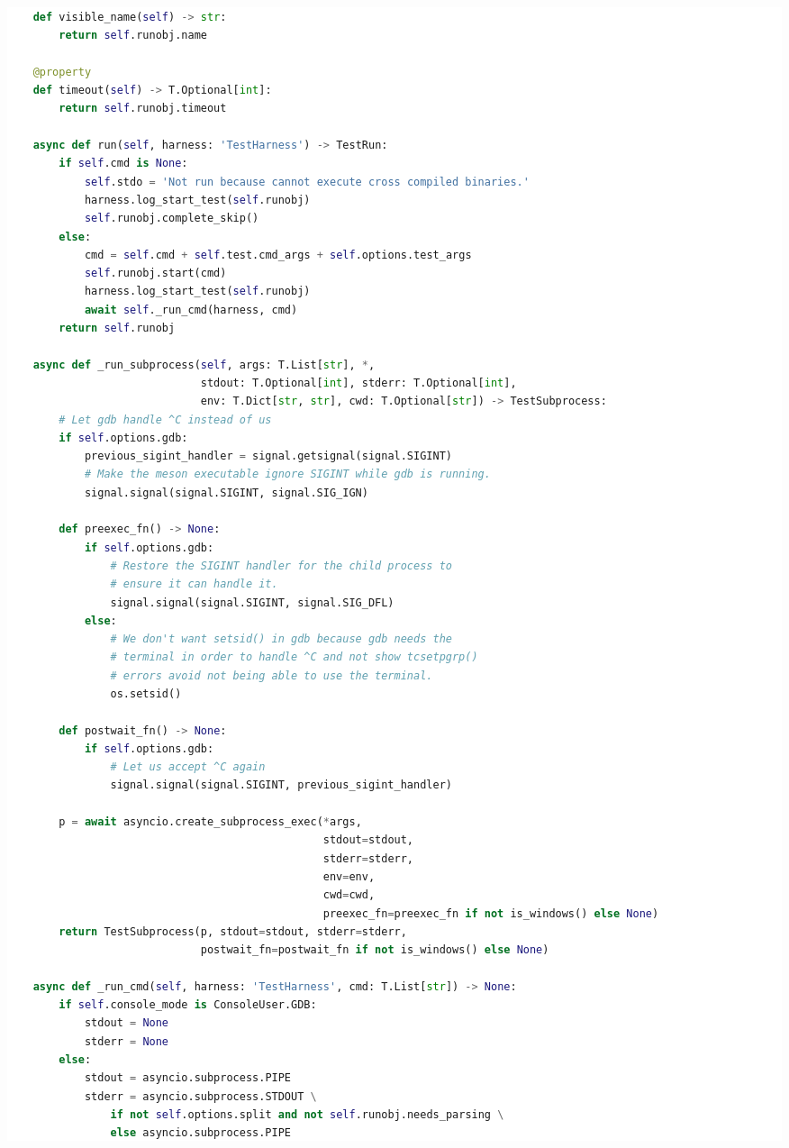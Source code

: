 ```python
    def visible_name(self) -> str:
        return self.runobj.name

    @property
    def timeout(self) -> T.Optional[int]:
        return self.runobj.timeout

    async def run(self, harness: 'TestHarness') -> TestRun:
        if self.cmd is None:
            self.stdo = 'Not run because cannot execute cross compiled binaries.'
            harness.log_start_test(self.runobj)
            self.runobj.complete_skip()
        else:
            cmd = self.cmd + self.test.cmd_args + self.options.test_args
            self.runobj.start(cmd)
            harness.log_start_test(self.runobj)
            await self._run_cmd(harness, cmd)
        return self.runobj

    async def _run_subprocess(self, args: T.List[str], *,
                              stdout: T.Optional[int], stderr: T.Optional[int],
                              env: T.Dict[str, str], cwd: T.Optional[str]) -> TestSubprocess:
        # Let gdb handle ^C instead of us
        if self.options.gdb:
            previous_sigint_handler = signal.getsignal(signal.SIGINT)
            # Make the meson executable ignore SIGINT while gdb is running.
            signal.signal(signal.SIGINT, signal.SIG_IGN)

        def preexec_fn() -> None:
            if self.options.gdb:
                # Restore the SIGINT handler for the child process to
                # ensure it can handle it.
                signal.signal(signal.SIGINT, signal.SIG_DFL)
            else:
                # We don't want setsid() in gdb because gdb needs the
                # terminal in order to handle ^C and not show tcsetpgrp()
                # errors avoid not being able to use the terminal.
                os.setsid()

        def postwait_fn() -> None:
            if self.options.gdb:
                # Let us accept ^C again
                signal.signal(signal.SIGINT, previous_sigint_handler)

        p = await asyncio.create_subprocess_exec(*args,
                                                 stdout=stdout,
                                                 stderr=stderr,
                                                 env=env,
                                                 cwd=cwd,
                                                 preexec_fn=preexec_fn if not is_windows() else None)
        return TestSubprocess(p, stdout=stdout, stderr=stderr,
                              postwait_fn=postwait_fn if not is_windows() else None)

    async def _run_cmd(self, harness: 'TestHarness', cmd: T.List[str]) -> None:
        if self.console_mode is ConsoleUser.GDB:
            stdout = None
            stderr = None
        else:
            stdout = asyncio.subprocess.PIPE
            stderr = asyncio.subprocess.STDOUT \
                if not self.options.split and not self.runobj.needs_parsing \
                else asyncio.subprocess.PIPE
```